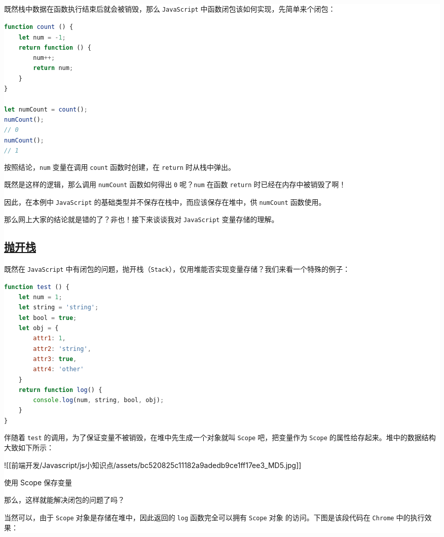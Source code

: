 既然栈中数据在函数执行结束后就会被销毁，那么 `JavaScript` 中函数闭包该如何实现，先简单来个闭包：

```javascript
function count () {
    let num = -1;
    return function () {
        num++;
        return num;
    }
}

let numCount = count();
numCount();
// 0
numCount();
// 1
```

按照结论，`num` 变量在调用 `count` 函数时创建，在 `return` 时从栈中弹出。

既然是这样的逻辑，那么调用 `numCount` 函数如何得出 `0` 呢？`num` 在函数 `return` 时已经在内存中被销毁了啊！

因此，在本例中 `JavaScript` 的基础类型并不保存在栈中，而应该保存在堆中，供 `numCount` 函数使用。

那么网上大家的结论就是错的了？非也！接下来谈谈我对 `JavaScript` 变量存储的理解。

## [抛开栈](http://blog.acohome.cn/js-variable-in-memory/#--5)

既然在 `JavaScript` 中有闭包的问题，抛开栈（`Stack`），仅用堆能否实现变量存储？我们来看一个特殊的例子：

```javascript
function test () {
    let num = 1;
    let string = 'string';
    let bool = true;
    let obj = {
        attr1: 1,
        attr2: 'string',
        attr3: true,
        attr4: 'other'
    }
    return function log() {
        console.log(num, string, bool, obj);
    }
}
```

伴随着 `test` 的调用，为了保证变量不被销毁，在堆中先生成一个对象就叫 `Scope` 吧，把变量作为 `Scope` 的属性给存起来。堆中的数据结构大致如下所示：

![[前端开发/Javascript/js小知识点/assets/bc520825c11182a9adedb9ce1ff17ee3_MD5.jpg]]

使用 Scope 保存变量

那么，这样就能解决闭包的问题了吗？

当然可以，由于 `Scope` 对象是存储在堆中，因此返回的 `log` 函数完全可以拥有 `Scope` 对象 的访问。下图是该段代码在 `Chrome` 中的执行效果：
